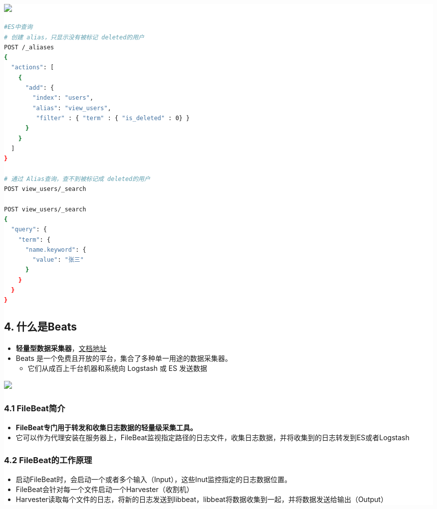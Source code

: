 ![](https://note.youdao.com/yws/public/resource/29213475a142ad46905fe9eb2e3aaf70/xmlnote/WEBRESOURCE4cebfc2a03037c3b97dd13bd489a99e8/72195)

```bash
#ES中查询
# 创建 alias，只显示没有被标记 deleted的用户
POST /_aliases
{
  "actions": [
    {
      "add": {
        "index": "users",
        "alias": "view_users",
         "filter" : { "term" : { "is_deleted" : 0} }
      }
    }
  ]
}

# 通过 Alias查询，查不到被标记成 deleted的用户
POST view_users/_search

POST view_users/_search
{
  "query": {
    "term": {
      "name.keyword": {
        "value": "张三"
      }
    }
  }
}
```

## 4. 什么是Beats

- **轻量型数据采集器**，[文档地址](https://www.elastic.co/guide/en/beats/libbeat/7.17/index.html)
- Beats 是一个免费且开放的平台，集合了多种单一用途的数据采集器。
  - 它们从成百上千台机器和系统向 Logstash 或 ES 发送数据

![](https://note.youdao.com/yws/public/resource/29213475a142ad46905fe9eb2e3aaf70/xmlnote/WEBRESOURCEb9508c139275de28435f56bb6f194234/72230)

### 4.1 FileBeat简介

- **FileBeat专门用于转发和收集日志数据的轻量级采集工具。**
- 它可以作为代理安装在服务器上，FileBeat监视指定路径的日志文件，收集日志数据，并将收集到的日志转发到ES或者Logstash

### 4.2 FileBeat的工作原理

- 启动FileBeat时，会启动一个或者多个输入（Input），这些Inut监控指定的日志数据位置。
- FileBeat会针对每一个文件启动一个Harvester（收割机）
- Harvester读取每个文件的日志，将新的日志发送到libbeat，libbeat将数据收集到一起，并将数据发送给输出（Output）
